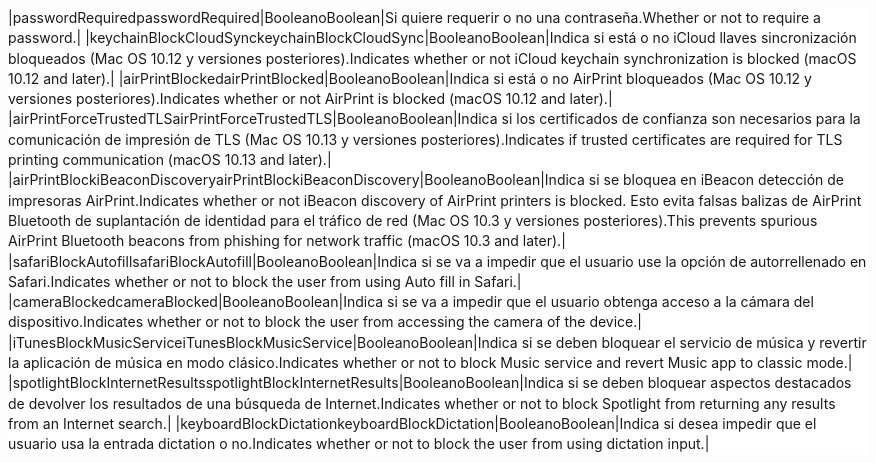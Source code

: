 |<span data-ttu-id="ec7c4-204">passwordRequired</span><span class="sxs-lookup"><span data-stu-id="ec7c4-204">passwordRequired</span></span>|<span data-ttu-id="ec7c4-205">Booleano</span><span class="sxs-lookup"><span data-stu-id="ec7c4-205">Boolean</span></span>|<span data-ttu-id="ec7c4-206">Si quiere requerir o no una contraseña.</span><span class="sxs-lookup"><span data-stu-id="ec7c4-206">Whether or not to require a password.</span></span>|
|<span data-ttu-id="ec7c4-207">keychainBlockCloudSync</span><span class="sxs-lookup"><span data-stu-id="ec7c4-207">keychainBlockCloudSync</span></span>|<span data-ttu-id="ec7c4-208">Booleano</span><span class="sxs-lookup"><span data-stu-id="ec7c4-208">Boolean</span></span>|<span data-ttu-id="ec7c4-209">Indica si está o no iCloud llaves sincronización bloqueados (Mac OS 10.12 y versiones posteriores).</span><span class="sxs-lookup"><span data-stu-id="ec7c4-209">Indicates whether or not iCloud keychain synchronization is blocked (macOS 10.12 and later).</span></span>|
|<span data-ttu-id="ec7c4-210">airPrintBlocked</span><span class="sxs-lookup"><span data-stu-id="ec7c4-210">airPrintBlocked</span></span>|<span data-ttu-id="ec7c4-211">Booleano</span><span class="sxs-lookup"><span data-stu-id="ec7c4-211">Boolean</span></span>|<span data-ttu-id="ec7c4-212">Indica si está o no AirPrint bloqueados (Mac OS 10.12 y versiones posteriores).</span><span class="sxs-lookup"><span data-stu-id="ec7c4-212">Indicates whether or not AirPrint is blocked (macOS 10.12 and later).</span></span>|
|<span data-ttu-id="ec7c4-213">airPrintForceTrustedTLS</span><span class="sxs-lookup"><span data-stu-id="ec7c4-213">airPrintForceTrustedTLS</span></span>|<span data-ttu-id="ec7c4-214">Booleano</span><span class="sxs-lookup"><span data-stu-id="ec7c4-214">Boolean</span></span>|<span data-ttu-id="ec7c4-215">Indica si los certificados de confianza son necesarios para la comunicación de impresión de TLS (Mac OS 10.13 y versiones posteriores).</span><span class="sxs-lookup"><span data-stu-id="ec7c4-215">Indicates if trusted certificates are required for TLS printing communication (macOS 10.13 and later).</span></span>|
|<span data-ttu-id="ec7c4-216">airPrintBlockiBeaconDiscovery</span><span class="sxs-lookup"><span data-stu-id="ec7c4-216">airPrintBlockiBeaconDiscovery</span></span>|<span data-ttu-id="ec7c4-217">Booleano</span><span class="sxs-lookup"><span data-stu-id="ec7c4-217">Boolean</span></span>|<span data-ttu-id="ec7c4-218">Indica si se bloquea en iBeacon detección de impresoras AirPrint.</span><span class="sxs-lookup"><span data-stu-id="ec7c4-218">Indicates whether or not iBeacon discovery of AirPrint printers is blocked.</span></span> <span data-ttu-id="ec7c4-219">Esto evita falsas balizas de AirPrint Bluetooth de suplantación de identidad para el tráfico de red (Mac OS 10.3 y versiones posteriores).</span><span class="sxs-lookup"><span data-stu-id="ec7c4-219">This prevents spurious AirPrint Bluetooth beacons from phishing for network traffic (macOS 10.3 and later).</span></span>|
|<span data-ttu-id="ec7c4-220">safariBlockAutofill</span><span class="sxs-lookup"><span data-stu-id="ec7c4-220">safariBlockAutofill</span></span>|<span data-ttu-id="ec7c4-221">Booleano</span><span class="sxs-lookup"><span data-stu-id="ec7c4-221">Boolean</span></span>|<span data-ttu-id="ec7c4-222">Indica si se va a impedir que el usuario use la opción de autorrellenado en Safari.</span><span class="sxs-lookup"><span data-stu-id="ec7c4-222">Indicates whether or not to block the user from using Auto fill in Safari.</span></span>|
|<span data-ttu-id="ec7c4-223">cameraBlocked</span><span class="sxs-lookup"><span data-stu-id="ec7c4-223">cameraBlocked</span></span>|<span data-ttu-id="ec7c4-224">Booleano</span><span class="sxs-lookup"><span data-stu-id="ec7c4-224">Boolean</span></span>|<span data-ttu-id="ec7c4-225">Indica si se va a impedir que el usuario obtenga acceso a la cámara del dispositivo.</span><span class="sxs-lookup"><span data-stu-id="ec7c4-225">Indicates whether or not to block the user from accessing the camera of the device.</span></span>|
|<span data-ttu-id="ec7c4-226">iTunesBlockMusicService</span><span class="sxs-lookup"><span data-stu-id="ec7c4-226">iTunesBlockMusicService</span></span>|<span data-ttu-id="ec7c4-227">Booleano</span><span class="sxs-lookup"><span data-stu-id="ec7c4-227">Boolean</span></span>|<span data-ttu-id="ec7c4-228">Indica si se deben bloquear el servicio de música y revertir la aplicación de música en modo clásico.</span><span class="sxs-lookup"><span data-stu-id="ec7c4-228">Indicates whether or not to block Music service and revert Music app to classic mode.</span></span>|
|<span data-ttu-id="ec7c4-229">spotlightBlockInternetResults</span><span class="sxs-lookup"><span data-stu-id="ec7c4-229">spotlightBlockInternetResults</span></span>|<span data-ttu-id="ec7c4-230">Booleano</span><span class="sxs-lookup"><span data-stu-id="ec7c4-230">Boolean</span></span>|<span data-ttu-id="ec7c4-231">Indica si se deben bloquear aspectos destacados de devolver los resultados de una búsqueda de Internet.</span><span class="sxs-lookup"><span data-stu-id="ec7c4-231">Indicates whether or not to block Spotlight from returning any results from an Internet search.</span></span>|
|<span data-ttu-id="ec7c4-232">keyboardBlockDictation</span><span class="sxs-lookup"><span data-stu-id="ec7c4-232">keyboardBlockDictation</span></span>|<span data-ttu-id="ec7c4-233">Booleano</span><span class="sxs-lookup"><span data-stu-id="ec7c4-233">Boolean</span></span>|<span data-ttu-id="ec7c4-234">Indica si desea impedir que el usuario usa la entrada dictation o no.</span><span class="sxs-lookup"><span data-stu-id="ec7c4-234">Indicates whether or not to block the user from using dictation input.</span></span>|